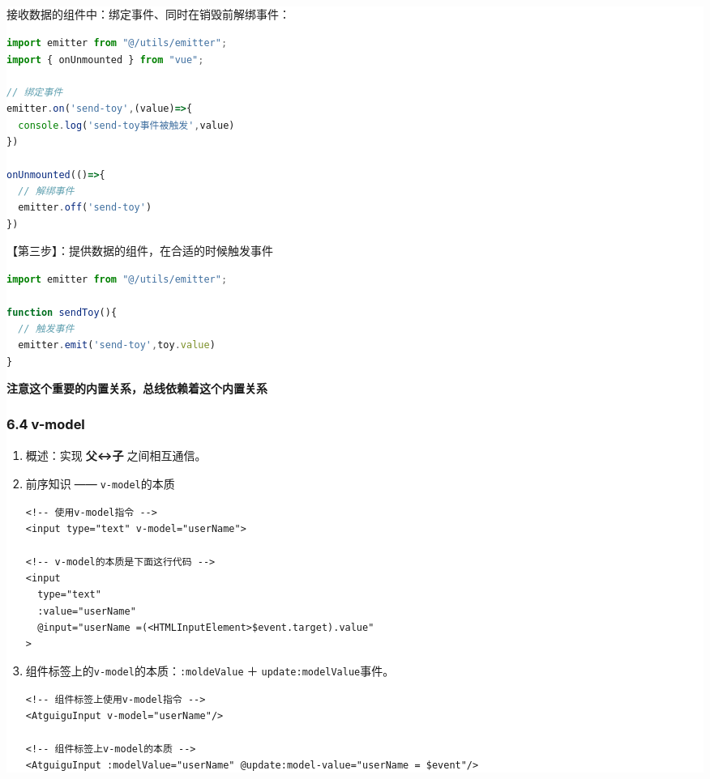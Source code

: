 接收数据的组件中：绑定事件、同时在销毁前解绑事件：

```typescript
import emitter from "@/utils/emitter";
import { onUnmounted } from "vue";

// 绑定事件
emitter.on('send-toy',(value)=>{
  console.log('send-toy事件被触发',value)
})

onUnmounted(()=>{
  // 解绑事件
  emitter.off('send-toy')
})
```

【第三步】：提供数据的组件，在合适的时候触发事件

```javascript
import emitter from "@/utils/emitter";

function sendToy(){
  // 触发事件
  emitter.emit('send-toy',toy.value)
}
```

**注意这个重要的内置关系，总线依赖着这个内置关系**

### 6.4 v-model

1. 概述：实现 **父↔子** 之间相互通信。

2. 前序知识 —— `v-model`的本质

   ```vue
   <!-- 使用v-model指令 -->
   <input type="text" v-model="userName">
   
   <!-- v-model的本质是下面这行代码 -->
   <input 
     type="text" 
     :value="userName" 
     @input="userName =(<HTMLInputElement>$event.target).value"
   >
   ```

3. 组件标签上的`v-model`的本质：`:moldeValue` ＋ `update:modelValue`事件。

   ```vue
   <!-- 组件标签上使用v-model指令 -->
   <AtguiguInput v-model="userName"/>
   
   <!-- 组件标签上v-model的本质 -->
   <AtguiguInput :modelValue="userName" @update:model-value="userName = $event"/>
   ```
